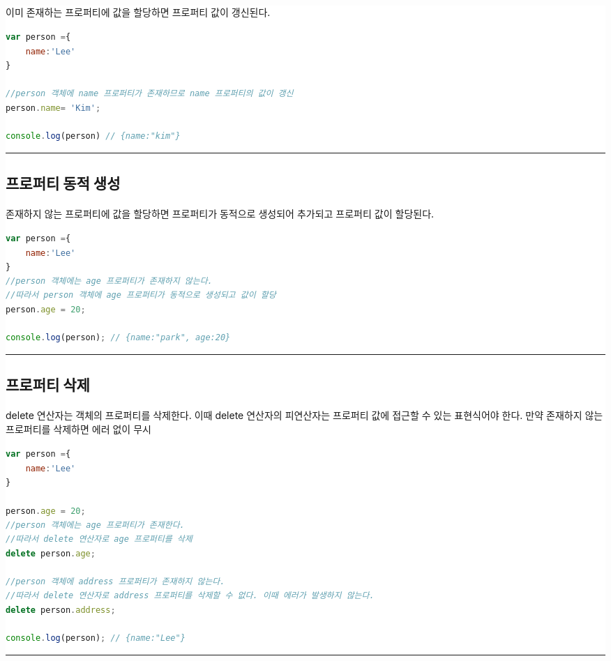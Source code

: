 이미 존재하는 프로퍼티에 값을 할당하면 프로퍼티 값이 갱신된다.

```jsx
var person ={
	name:'Lee'
}

//person 객체에 name 프로퍼티가 존재하므로 name 프로퍼티의 값이 갱신
person.name= 'Kim';

console.log(person) // {name:"kim"}
```

---

## 프로퍼티 동적 생성

존재하지 않는 프로퍼티에 값을 할당하면 프로퍼티가 동적으로 생성되어 추가되고 프로퍼티 값이 할당된다.

```jsx
var person ={
	name:'Lee'
}
//person 객체에는 age 프로퍼티가 존재하지 않는다.
//따라서 person 객체에 age 프로퍼티가 동적으로 생성되고 값이 할당
person.age = 20;

console.log(person); // {name:"park", age:20}
```

---

## 프로퍼티 삭제

delete 연산자는 객체의 프로퍼티를 삭제한다. 이때 delete 연산자의 피연산자는 프로퍼티 값에 접근할 수 있는 표현식어야 한다. 만약 존재하지 않는 프로퍼티를 삭제하면 에러 없이 무시

```jsx
var person ={
	name:'Lee'
}

person.age = 20;
//person 객체에는 age 프로퍼티가 존재한다.
//따라서 delete 연산자로 age 프로퍼티를 삭제
delete person.age;

//person 객체에 address 프로퍼티가 존재하지 않는다.
//따라서 delete 연산자로 address 프로퍼티를 삭제할 수 없다. 이때 에러가 발생하지 않는다.
delete person.address;

console.log(person); // {name:"Lee"}
```

---